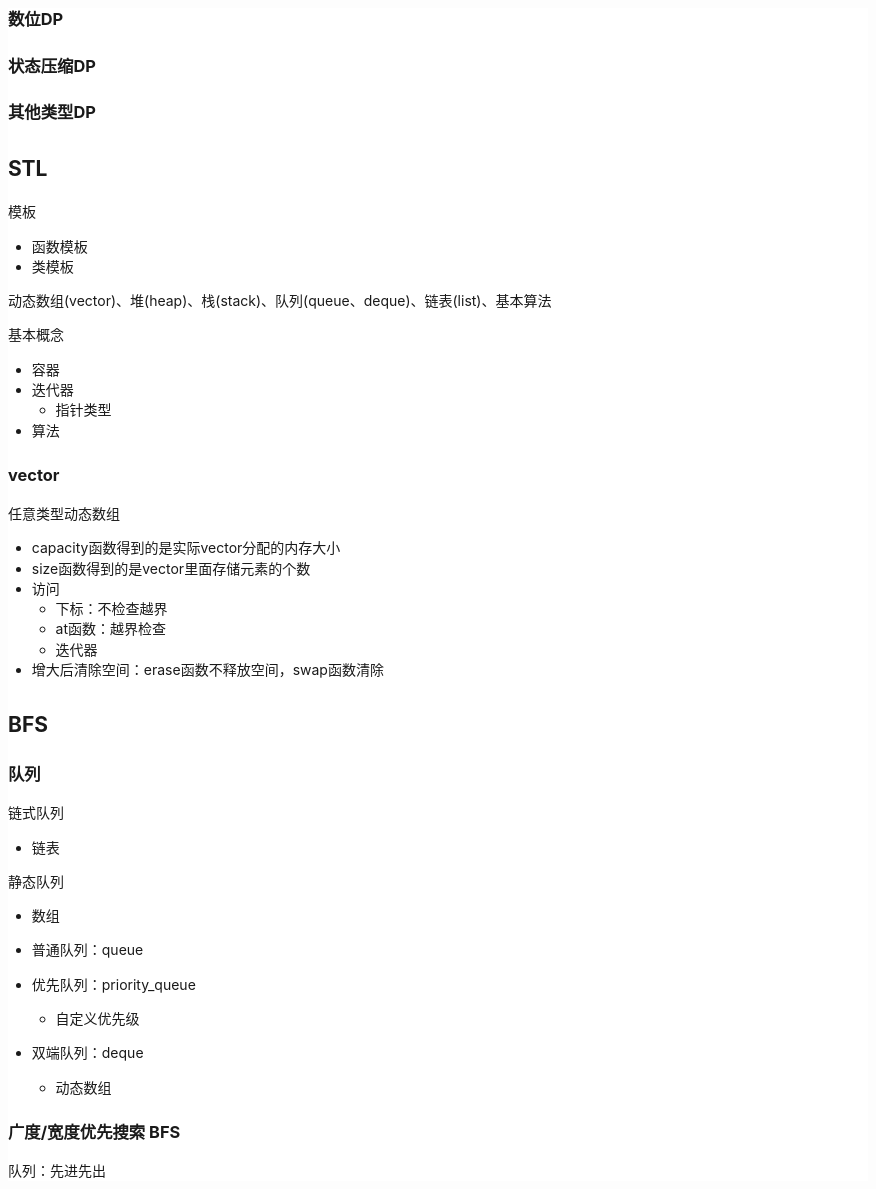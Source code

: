 
### 数位DP

### 状态压缩DP

### 其他类型DP



## STL

模板
- 函数模板
- 类模板

动态数组(vector)、堆(heap)、栈(stack)、队列(queue、deque)、链表(list)、基本算法

基本概念
- 容器
- 迭代器
    - 指针类型
- 算法

### vector
任意类型动态数组
- capacity函数得到的是实际vector分配的内存大小
- size函数得到的是vector里面存储元素的个数
- 访问
    - 下标：不检查越界
    - at函数：越界检查
    - 迭代器
- 增大后清除空间：erase函数不释放空间，swap函数清除

## BFS
### 队列

链式队列
- 链表

静态队列
- 数组


- 普通队列：queue
- 优先队列：priority_queue
    - 自定义优先级
- 双端队列：deque
    - 动态数组

### 广度/宽度优先搜索 BFS
队列：先进先出
